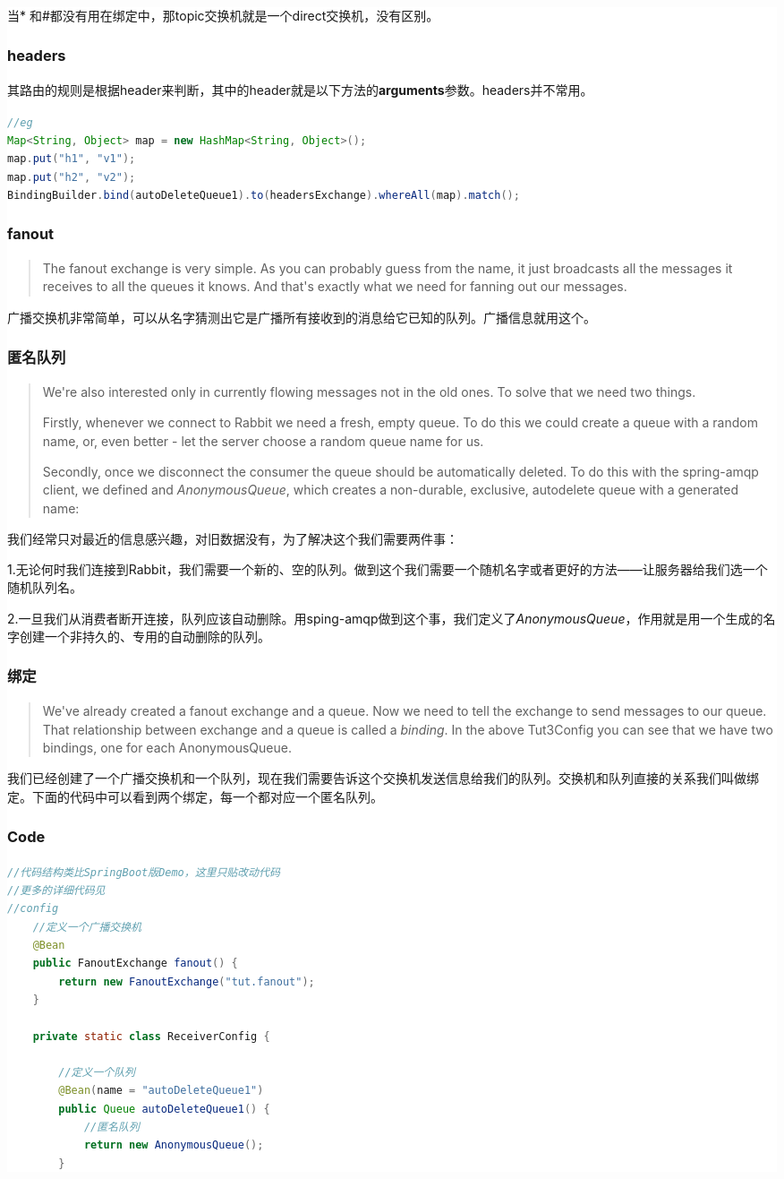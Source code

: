 当* 和#都没有用在绑定中，那topic交换机就是一个direct交换机，没有区别。

### headers

其路由的规则是根据header来判断，其中的header就是以下方法的**arguments**参数。headers并不常用。

```Java
//eg
Map<String, Object> map = new HashMap<String, Object>();
map.put("h1", "v1");
map.put("h2", "v2");
BindingBuilder.bind(autoDeleteQueue1).to(headersExchange).whereAll(map).match();
```

### fanout

> The fanout exchange is very simple. As you can probably guess from the name, it just broadcasts all the messages it receives to all the queues it knows. And that's exactly what we need for fanning out our messages. 

广播交换机非常简单，可以从名字猜测出它是广播所有接收到的消息给它已知的队列。广播信息就用这个。

### 匿名队列

> We're also interested only in currently flowing messages not in the old ones. To solve that we need two things.
>
> Firstly, whenever we connect to Rabbit we need a fresh, empty queue. To do this we could create a queue with a random name, or, even better - let the server choose a random queue name for us.
>
> Secondly, once we disconnect the consumer the queue should be automatically deleted. To do this with the spring-amqp client, we defined and *AnonymousQueue*, which creates a non-durable, exclusive, autodelete queue with a generated name:

我们经常只对最近的信息感兴趣，对旧数据没有，为了解决这个我们需要两件事：

1.无论何时我们连接到Rabbit，我们需要一个新的、空的队列。做到这个我们需要一个随机名字或者更好的方法——让服务器给我们选一个随机队列名。

2.一旦我们从消费者断开连接，队列应该自动删除。用sping-amqp做到这个事，我们定义了*AnonymousQueue*，作用就是用一个生成的名字创建一个非持久的、专用的自动删除的队列。

### 绑定

> We've already created a fanout exchange and a queue. Now we need to tell the exchange to send messages to our queue. That relationship between exchange and a queue is called a *binding*. In the above Tut3Config you can see that we have two bindings, one for each AnonymousQueue. 

我们已经创建了一个广播交换机和一个队列，现在我们需要告诉这个交换机发送信息给我们的队列。交换机和队列直接的关系我们叫做绑定。下面的代码中可以看到两个绑定，每一个都对应一个匿名队列。

### Code

```java
//代码结构类比SpringBoot版Demo，这里只贴改动代码
//更多的详细代码见
//config
	//定义一个广播交换机
	@Bean
    public FanoutExchange fanout() {
        return new FanoutExchange("tut.fanout");
    }
    
    private static class ReceiverConfig {
        
        //定义一个队列
        @Bean(name = "autoDeleteQueue1")
        public Queue autoDeleteQueue1() {
            //匿名队列
            return new AnonymousQueue();
        }
```